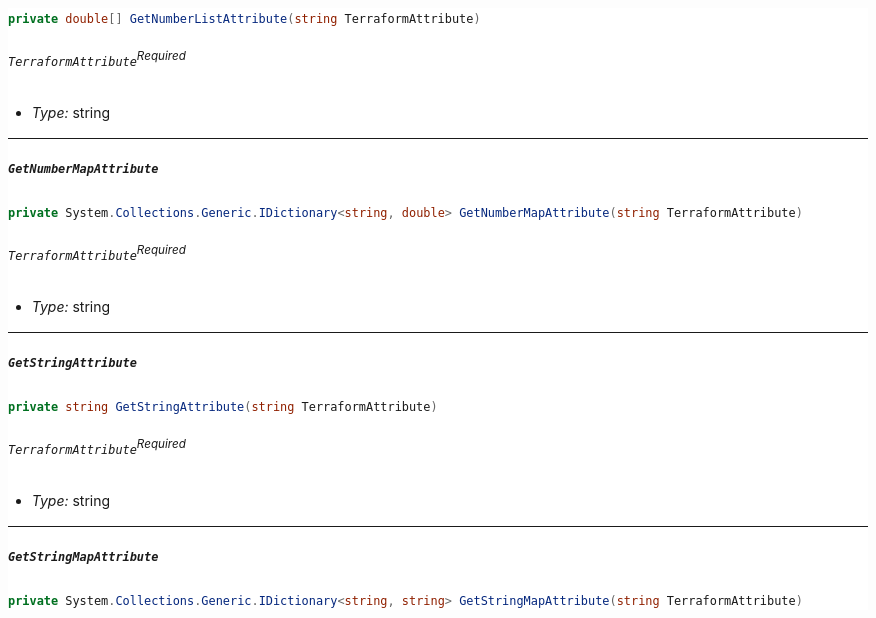 ```csharp
private double[] GetNumberListAttribute(string TerraformAttribute)
```

###### `TerraformAttribute`<sup>Required</sup> <a name="TerraformAttribute" id="@cdktf/provider-cloudflare.dataCloudflareWorkersCronTrigger.DataCloudflareWorkersCronTrigger.getNumberListAttribute.parameter.terraformAttribute"></a>

- *Type:* string

---

##### `GetNumberMapAttribute` <a name="GetNumberMapAttribute" id="@cdktf/provider-cloudflare.dataCloudflareWorkersCronTrigger.DataCloudflareWorkersCronTrigger.getNumberMapAttribute"></a>

```csharp
private System.Collections.Generic.IDictionary<string, double> GetNumberMapAttribute(string TerraformAttribute)
```

###### `TerraformAttribute`<sup>Required</sup> <a name="TerraformAttribute" id="@cdktf/provider-cloudflare.dataCloudflareWorkersCronTrigger.DataCloudflareWorkersCronTrigger.getNumberMapAttribute.parameter.terraformAttribute"></a>

- *Type:* string

---

##### `GetStringAttribute` <a name="GetStringAttribute" id="@cdktf/provider-cloudflare.dataCloudflareWorkersCronTrigger.DataCloudflareWorkersCronTrigger.getStringAttribute"></a>

```csharp
private string GetStringAttribute(string TerraformAttribute)
```

###### `TerraformAttribute`<sup>Required</sup> <a name="TerraformAttribute" id="@cdktf/provider-cloudflare.dataCloudflareWorkersCronTrigger.DataCloudflareWorkersCronTrigger.getStringAttribute.parameter.terraformAttribute"></a>

- *Type:* string

---

##### `GetStringMapAttribute` <a name="GetStringMapAttribute" id="@cdktf/provider-cloudflare.dataCloudflareWorkersCronTrigger.DataCloudflareWorkersCronTrigger.getStringMapAttribute"></a>

```csharp
private System.Collections.Generic.IDictionary<string, string> GetStringMapAttribute(string TerraformAttribute)
```
